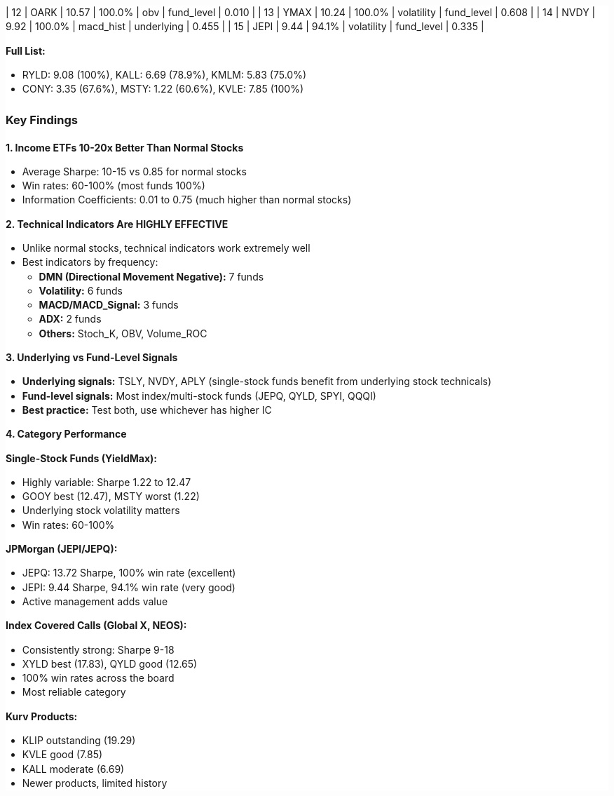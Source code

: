 | 12   | OARK   | 10.57  | 100.0%   | obv         | fund_level    | 0.010 |
| 13   | YMAX   | 10.24  | 100.0%   | volatility  | fund_level    | 0.608 |
| 14   | NVDY   | 9.92   | 100.0%   | macd_hist   | underlying    | 0.455 |
| 15   | JEPI   | 9.44   | 94.1%    | volatility  | fund_level    | 0.335 |

**Full List:**
- RYLD: 9.08 (100%), KALL: 6.69 (78.9%), KMLM: 5.83 (75.0%)
- CONY: 3.35 (67.6%), MSTY: 1.22 (60.6%), KVLE: 7.85 (100%)

### Key Findings

**1. Income ETFs 10-20x Better Than Normal Stocks**
- Average Sharpe: 10-15 vs 0.85 for normal stocks
- Win rates: 60-100% (most funds 100%)
- Information Coefficients: 0.01 to 0.75 (much higher than normal stocks)

**2. Technical Indicators Are HIGHLY EFFECTIVE**
- Unlike normal stocks, technical indicators work extremely well
- Best indicators by frequency:
  - **DMN (Directional Movement Negative):** 7 funds
  - **Volatility:** 6 funds
  - **MACD/MACD_Signal:** 3 funds
  - **ADX:** 2 funds
  - **Others:** Stoch_K, OBV, Volume_ROC

**3. Underlying vs Fund-Level Signals**
- **Underlying signals:** TSLY, NVDY, APLY (single-stock funds benefit from underlying stock technicals)
- **Fund-level signals:** Most index/multi-stock funds (JEPQ, QYLD, SPYI, QQQI)
- **Best practice:** Test both, use whichever has higher IC

**4. Category Performance**

**Single-Stock Funds (YieldMax):**
- Highly variable: Sharpe 1.22 to 12.47
- GOOY best (12.47), MSTY worst (1.22)
- Underlying stock volatility matters
- Win rates: 60-100%

**JPMorgan (JEPI/JEPQ):**
- JEPQ: 13.72 Sharpe, 100% win rate (excellent)
- JEPI: 9.44 Sharpe, 94.1% win rate (very good)
- Active management adds value

**Index Covered Calls (Global X, NEOS):**
- Consistently strong: Sharpe 9-18
- XYLD best (17.83), QYLD good (12.65)
- 100% win rates across the board
- Most reliable category

**Kurv Products:**
- KLIP outstanding (19.29)
- KVLE good (7.85)
- KALL moderate (6.69)
- Newer products, limited history
